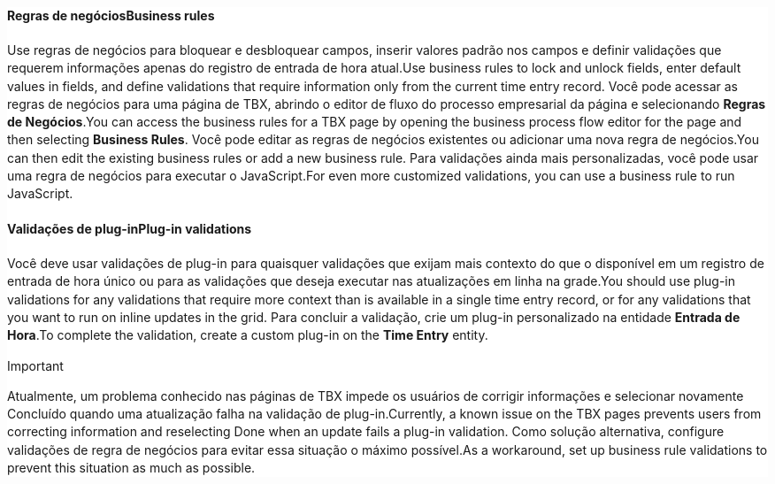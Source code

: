 #### <a name="business-rules"></a><span data-ttu-id="bd74e-240">Regras de negócios</span><span class="sxs-lookup"><span data-stu-id="bd74e-240">Business rules</span></span>
<span data-ttu-id="bd74e-241">Use regras de negócios para bloquear e desbloquear campos, inserir valores padrão nos campos e definir validações que requerem informações apenas do registro de entrada de hora atual.</span><span class="sxs-lookup"><span data-stu-id="bd74e-241">Use business rules to lock and unlock fields, enter default values in fields, and define validations that require information only from the current time entry record.</span></span> <span data-ttu-id="bd74e-242">Você pode acessar as regras de negócios para uma página de TBX, abrindo o editor de fluxo do processo empresarial da página e selecionando **Regras de Negócios**.</span><span class="sxs-lookup"><span data-stu-id="bd74e-242">You can access the business rules for a TBX page by opening the business process flow editor for the page and then selecting **Business Rules**.</span></span> <span data-ttu-id="bd74e-243">Você pode editar as regras de negócios existentes ou adicionar uma nova regra de negócios.</span><span class="sxs-lookup"><span data-stu-id="bd74e-243">You can then edit the existing business rules or add a new business rule.</span></span> <span data-ttu-id="bd74e-244">Para validações ainda mais personalizadas, você pode usar uma regra de negócios para executar o JavaScript.</span><span class="sxs-lookup"><span data-stu-id="bd74e-244">For even more customized validations, you can use a business rule to run JavaScript.</span></span>

#### <a name="plug-in-validations"></a><span data-ttu-id="bd74e-245">Validações de plug-in</span><span class="sxs-lookup"><span data-stu-id="bd74e-245">Plug-in validations</span></span>
<span data-ttu-id="bd74e-246">Você deve usar validações de plug-in para quaisquer validações que exijam mais contexto do que o disponível em um registro de entrada de hora único ou para as validações que deseja executar nas atualizações em linha na grade.</span><span class="sxs-lookup"><span data-stu-id="bd74e-246">You should use plug-in validations for any validations that require more context than is available in a single time entry record, or for any validations that you want to run on inline updates in the grid.</span></span> <span data-ttu-id="bd74e-247">Para concluir a validação, crie um plug-in personalizado na entidade **Entrada de Hora**.</span><span class="sxs-lookup"><span data-stu-id="bd74e-247">To complete the validation, create a custom plug-in on the **Time Entry** entity.</span></span>

> [!IMPORTANT] 
> <span data-ttu-id="bd74e-248">Atualmente, um problema conhecido nas páginas de TBX impede os usuários de corrigir informações e selecionar novamente Concluído quando uma atualização falha na validação de plug-in.</span><span class="sxs-lookup"><span data-stu-id="bd74e-248">Currently, a known issue on the TBX pages prevents users from correcting information and reselecting Done when an update fails a plug-in validation.</span></span> <span data-ttu-id="bd74e-249">Como solução alternativa, configure validações de regra de negócios para evitar essa situação o máximo possível.</span><span class="sxs-lookup"><span data-stu-id="bd74e-249">As a workaround, set up business rule validations to prevent this situation as much as possible.</span></span>
